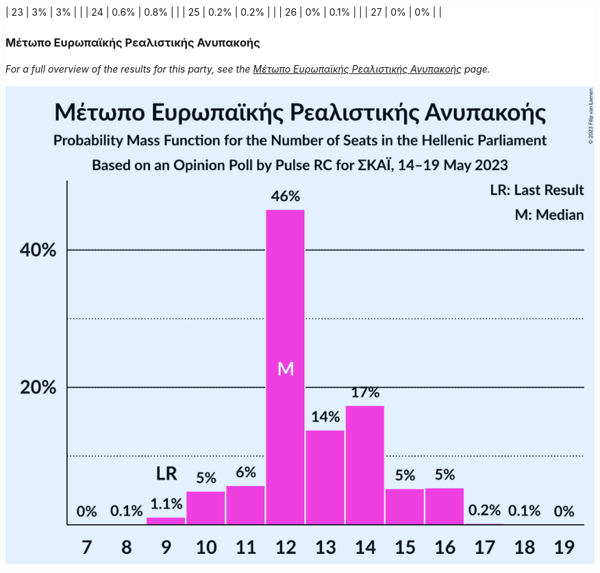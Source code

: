 | 23 | 3% | 3% |  |
| 24 | 0.6% | 0.8% |  |
| 25 | 0.2% | 0.2% |  |
| 26 | 0% | 0.1% |  |
| 27 | 0% | 0% |  |

### Μέτωπο Ευρωπαϊκής Ρεαλιστικής Ανυπακοής

*For a full overview of the results for this party, see the [Μέτωπο Ευρωπαϊκής Ρεαλιστικής Ανυπακοής](party-μέτωποευρωπαϊκήςρεαλιστικήςανυπακοής.html) page.*

![Graph with seats probability mass function not yet produced](2023-05-19-PulseRC-seats-pmf-μέτωποευρωπαϊκήςρεαλιστικήςανυπακοής.png "Seats Probability Mass Function")
